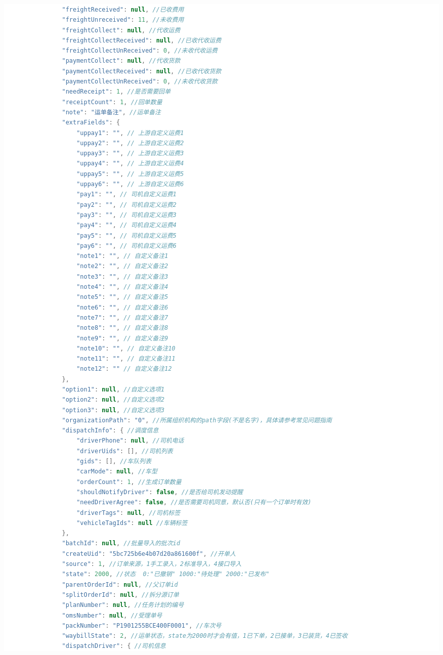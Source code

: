 ```java
                "freightReceived": null, //已收费用
                "freightUnreceived": 11, //未收费用
                "freightCollect": null, //代收运费
                "freightCollectReceived": null, //已收代收运费
                "freightCollectUnReceived": 0, //未收代收运费
                "paymentCollect": null, //代收货款
                "paymentCollectReceived": null, //已收代收货款
                "paymentCollectUnReceived": 0, //未收代收货款
                "needReceipt": 1, //是否需要回单
                "receiptCount": 1, //回单数量
                "note": "运单备注", //运单备注
                "extraFields": {
                    "uppay1": "", // 上游自定义运费1
                    "uppay2": "", // 上游自定义运费2
                    "uppay3": "", // 上游自定义运费3
                    "uppay4": "", // 上游自定义运费4
                    "uppay5": "", // 上游自定义运费5
                    "uppay6": "", // 上游自定义运费6
                    "pay1": "", // 司机自定义运费1
                    "pay2": "", // 司机自定义运费2
                    "pay3": "", // 司机自定义运费3
                    "pay4": "", // 司机自定义运费4
                    "pay5": "", // 司机自定义运费5
                    "pay6": "", // 司机自定义运费6
                    "note1": "", // 自定义备注1
                    "note2": "", // 自定义备注2
                    "note3": "", // 自定义备注3
                    "note4": "", // 自定义备注4
                    "note5": "", // 自定义备注5
                    "note6": "", // 自定义备注6
                    "note7": "", // 自定义备注7
                    "note8": "", // 自定义备注8
                    "note9": "", // 自定义备注9
                    "note10": "", // 自定义备注10
                    "note11": "", // 自定义备注11
                    "note12": "" // 自定义备注12
                },
                "option1": null, //自定义选项1
                "option2": null, //自定义选项2
                "option3": null, //自定义选项3
                "organizationPath": "0", //所属组织机构的path字段(不是名字)，具体请参考常见问题指南
                "dispatchInfo": { //调度信息
                    "driverPhone": null, //司机电话
                    "driverUids": [], //司机列表
                    "gids": [], //车队列表
                    "carMode": null, //车型
                    "orderCount": 1, //生成订单数量
                    "shouldNotifyDriver": false, //是否给司机发动提醒
                    "needDriverAgree": false, //是否需要司机同意，默认否(只有一个订单时有效)
                    "driverTags": null, //司机标签
                    "vehicleTagIds": null //车辆标签
                },
                "batchId": null, //批量导入的批次id
                "createUid": "5bc725b6e4b07d20a861600f", //开单人
                "source": 1, //订单来源，1手工录入，2标准导入，4接口导入
                "state": 2000, //状态  0:"已撤销" 1000:"待处理" 2000:"已发布"
                "parentOrderId": null, //父订单id
                "splitOrderId": null, //拆分源订单
                "planNumber": null, //任务计划的编号
                "omsNumber": null, //受理单号
                "packNumber": "P1901255BCE400F0001", //车次号
                "waybillState": 2, //运单状态，state为2000时才会有值，1已下单，2已接单，3已装货，4已签收
                "dispatchDriver": { //司机信息
```